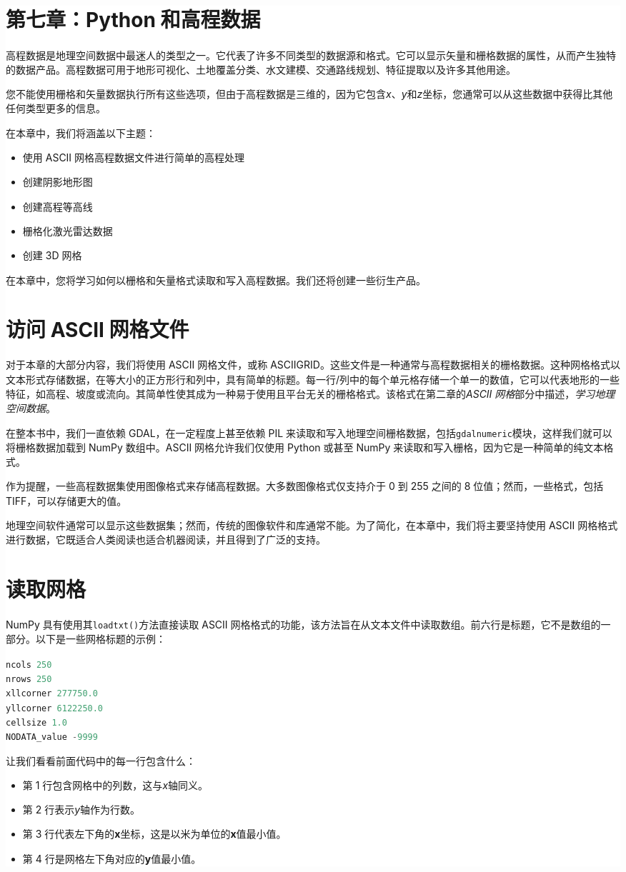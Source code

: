 # 第七章：Python 和高程数据

高程数据是地理空间数据中最迷人的类型之一。它代表了许多不同类型的数据源和格式。它可以显示矢量和栅格数据的属性，从而产生独特的数据产品。高程数据可用于地形可视化、土地覆盖分类、水文建模、交通路线规划、特征提取以及许多其他用途。

您不能使用栅格和矢量数据执行所有这些选项，但由于高程数据是三维的，因为它包含*x*、*y*和*z*坐标，您通常可以从这些数据中获得比其他任何类型更多的信息。

在本章中，我们将涵盖以下主题：

+   使用 ASCII 网格高程数据文件进行简单的高程处理

+   创建阴影地形图

+   创建高程等高线

+   栅格化激光雷达数据

+   创建 3D 网格

在本章中，您将学习如何以栅格和矢量格式读取和写入高程数据。我们还将创建一些衍生产品。

# 访问 ASCII 网格文件

对于本章的大部分内容，我们将使用 ASCII 网格文件，或称 ASCIIGRID。这些文件是一种通常与高程数据相关的栅格数据。这种网格格式以文本形式存储数据，在等大小的正方形行和列中，具有简单的标题。每一行/列中的每个单元格存储一个单一的数值，它可以代表地形的一些特征，如高程、坡度或流向。其简单性使其成为一种易于使用且平台无关的栅格格式。该格式在第二章的*ASCII 网格*部分中描述，*学习地理空间数据*。

在整本书中，我们一直依赖 GDAL，在一定程度上甚至依赖 PIL 来读取和写入地理空间栅格数据，包括`gdalnumeric`模块，这样我们就可以将栅格数据加载到 NumPy 数组中。ASCII 网格允许我们仅使用 Python 或甚至 NumPy 来读取和写入栅格，因为它是一种简单的纯文本格式。

作为提醒，一些高程数据集使用图像格式来存储高程数据。大多数图像格式仅支持介于 0 到 255 之间的 8 位值；然而，一些格式，包括 TIFF，可以存储更大的值。

地理空间软件通常可以显示这些数据集；然而，传统的图像软件和库通常不能。为了简化，在本章中，我们将主要坚持使用 ASCII 网格格式进行数据，它既适合人类阅读也适合机器阅读，并且得到了广泛的支持。

# 读取网格

NumPy 具有使用其`loadtxt()`方法直接读取 ASCII 网格格式的功能，该方法旨在从文本文件中读取数组。前六行是标题，它不是数组的一部分。以下是一些网格标题的示例：

```py
ncols 250
nrows 250
xllcorner 277750.0
yllcorner 6122250.0
cellsize 1.0
NODATA_value -9999
```

让我们看看前面代码中的每一行包含什么：

+   第 1 行包含网格中的列数，这与*x*轴同义。

+   第 2 行表示*y*轴作为行数。

+   第 3 行代表左下角的**x**坐标，这是以米为单位的**x**值最小值。

+   第 4 行是网格左下角对应的**y**值最小值。
